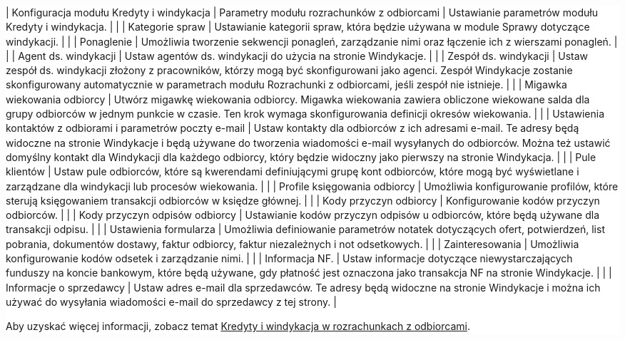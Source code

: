 | Konfiguracja modułu Kredyty i windykacja                   | Parametry modułu rozrachunków z odbiorcami       | Ustawianie parametrów modułu Kredyty i windykacja.                                                                                                                                                                                                                          |
|                                                      | Kategorie spraw                      | Ustawianie kategorii spraw, która będzie używana w module Sprawy dotyczące windykacji.                                                                                                                                                                                                                   |
|                                                      | Ponaglenie                    | Umożliwia tworzenie sekwencji ponagleń, zarządzanie nimi oraz łączenie ich z wierszami ponagleń.                                                                                                                                                                                      |
|                                                      | Agent ds. windykacji                    | Ustaw agentów ds. windykacji do użycia na stronie Windykacje.                                                                                                                                                                                                                        |
|                                                      | Zespół ds. windykacji                     | Ustaw zespół ds. windykacji złożony z pracowników, którzy mogą być skonfigurowani jako agenci. Zespół Windykacje zostanie skonfigurowany automatycznie w parametrach modułu Rozrachunki z odbiorcami, jeśli zespół nie istnieje.                                                                                 |
|                                                      | Migawka wiekowania odbiorcy              | Utwórz migawkę wiekowania odbiorcy. Migawka wiekowania zawiera obliczone wiekowane salda dla grupy odbiorców w jednym punkcie w czasie. Ten krok wymaga skonfigurowania definicji okresów wiekowania.                                                                           |
|                                                      | Ustawienia kontaktów z odbiorami i parametrów poczty e-mail | Ustaw kontakty dla odbiorców z ich adresami e-mail. Te adresy będą widoczne na stronie Windykacje i będą używane do tworzenia wiadomości e-mail wysyłanych do odbiorców. Można też ustawić domyślny kontakt dla Windykacji dla każdego odbiorcy, który będzie widoczny jako pierwszy na stronie Windykacja. |
|                                                      | Pule klientów                       | Ustaw pule odbiorców, które są kwerendami definiującymi grupę kont odbiorców, które mogą być wyświetlane i zarządzane dla windykacji lub procesów wiekowania.                                                                                                                           |
|                                                      | Profile księgowania odbiorcy             | Umożliwia konfigurowanie profilów, które sterują księgowaniem transakcji odbiorców w księdze głównej.                                                                                                                                                                                      |
|                                                      | Kody przyczyn odbiorcy                | Konfigurowanie kodów przyczyn odbiorców.                                                                                                                                                                                                                                                    |
|                                                      | Kody przyczyn odpisów odbiorcy      | Ustawianie kodów przyczyn odpisów u odbiorców, które będą używane dla transakcji odpisu.                                                                                                                                                                                             |
|                                                      | Ustawienia formularza                           | Umożliwia definiowanie parametrów notatek dotyczących ofert, potwierdzeń, list pobrania, dokumentów dostawy, faktur odbiorcy, faktur niezależnych i not odsetkowych.                                                                                                                               |
|                                                      | Zainteresowania                             | Umożliwia konfigurowanie kodów odsetek i zarządzanie nimi.                                                                                                                                                                                                                                                 |
|                                                      | Informacja NF.                     | Ustaw informacje dotyczące niewystarczających funduszy na koncie bankowym, które będą używane, gdy płatność jest oznaczona jako transakcja NF na stronie Windykacje.                                                                                                                                              |
|                                                      | Informacje o sprzedawcy              | Ustaw adres e-mail dla sprzedawców. Te adresy będą widoczne na stronie Windykacje i można ich używać do wysyłania wiadomości e-mail do sprzedawcy z tej strony.                                                                                                                |


Aby uzyskać więcej informacji, zobacz temat [Kredyty i windykacja w rozrachunkach z odbiorcami](collections-credit-accounts-receivable.md).




